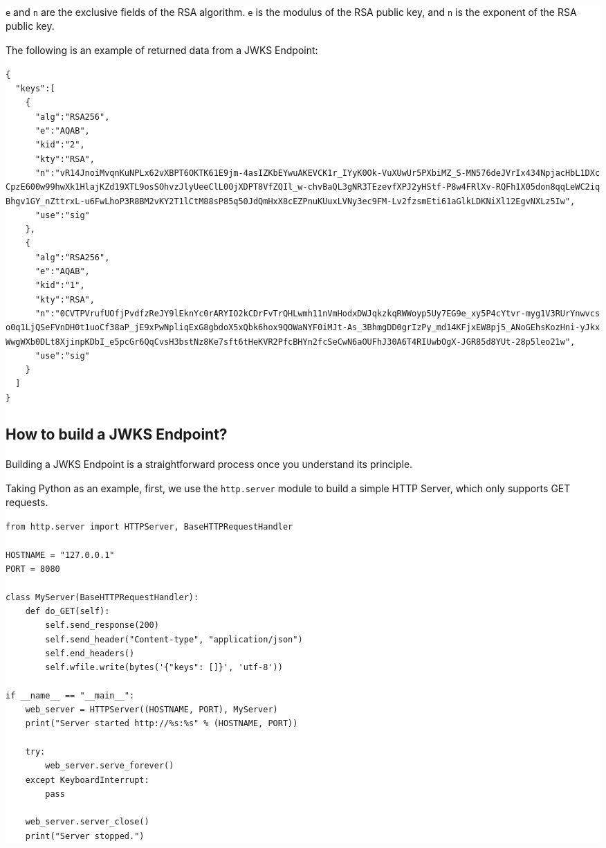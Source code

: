 `e` and `n` are the exclusive fields of the RSA algorithm. `e` is the modulus of the RSA public key, and `n` is the exponent of the RSA public key.

The following is an example of returned data from a JWKS Endpoint:

```
{
  "keys":[
    {
      "alg":"RSA256",
      "e":"AQAB",
      "kid":"2",
      "kty":"RSA",
      "n":"vR14JnoiMvqnKuNPLx62vXBPT6OKTK61E9jm-4asIZKbEYwuAKEVCK1r_IYyK0Ok-VuXUwUr5PXbiMZ_S-MN576deJVrIx434NpjacHbL1DXcCpzE600w99hwXk1HlajKZd19XTL9osSOhvzJlyUeeClL0OjXDPT8VfZQIl_w-chvBaQL3gNR3TEzevfXPJ2yHStf-P8w4FRlXv-RQFh1X05don8qqLeWC2iqBhgv1GY_nZttrxL-u6FwLhoP3R8BM2vKY2T1lCtM88sP85q50JdQmHxX8cEZPnuKUuxLVNy3ec9FM-Lv2fzsmEti61aGlkLDKNiXl12EgvNXLz5Iw",
      "use":"sig"
    },
    {
      "alg":"RSA256",
      "e":"AQAB",
      "kid":"1",
      "kty":"RSA",
      "n":"0CVTPVrufUOfjPvdfzReJY9lEknYc0rARYIO2kCDrFvTrQHLwmh11nVmHodxDWJqkzkqRWWoyp5Uy7EG9e_xy5P4cYtvr-myg1V3RUrYnwvcso0q1LjQSeFVnDH0t1uoCf38aP_jE9xPwNpliqExG8gbdoX5xQbk6hox9QOWaNYF0iMJt-As_3BhmgDD0grIzPy_md14KFjxEW8pj5_ANoGEhsKozHni-yJkxWwgWXb0DLt8XjinpKDbI_e5pcGr6QqCvsH3bstNz8Ke7sft6tHeKVR2PfcBHYn2fcSeCwN6aOUFhJ30A6T4RIUwbOgX-JGR85d8YUt-28p5leo21w",
      "use":"sig"
    }
  ]
}
```

## How to build a JWKS Endpoint?

Building a JWKS Endpoint is a straightforward process once you understand its principle.

Taking Python as an example, first, we use the `http.server` module to build a simple HTTP Server, which only supports GET requests.

```
from http.server import HTTPServer, BaseHTTPRequestHandler

HOSTNAME = "127.0.0.1"
PORT = 8080

class MyServer(BaseHTTPRequestHandler):
    def do_GET(self):
        self.send_response(200)
        self.send_header("Content-type", "application/json")
        self.end_headers()
        self.wfile.write(bytes('{"keys": []}', 'utf-8'))

if __name__ == "__main__":
    web_server = HTTPServer((HOSTNAME, PORT), MyServer)
    print("Server started http://%s:%s" % (HOSTNAME, PORT))

    try:
        web_server.serve_forever()
    except KeyboardInterrupt:
        pass

    web_server.server_close()
    print("Server stopped.")
```